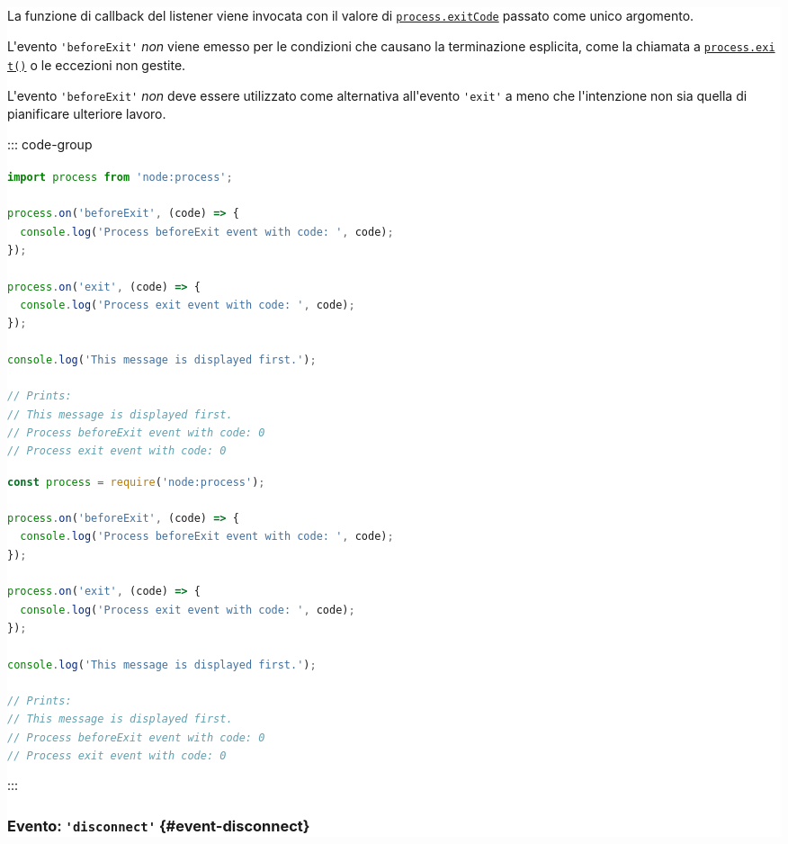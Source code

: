 La funzione di callback del listener viene invocata con il valore di [`process.exitCode`](/it/nodejs/api/process#processexitcode_1) passato come unico argomento.

L'evento `'beforeExit'` *non* viene emesso per le condizioni che causano la terminazione esplicita, come la chiamata a [`process.exit()`](/it/nodejs/api/process#processexitcode) o le eccezioni non gestite.

L'evento `'beforeExit'` *non* deve essere utilizzato come alternativa all'evento `'exit'` a meno che l'intenzione non sia quella di pianificare ulteriore lavoro.



::: code-group
```js [ESM]
import process from 'node:process';

process.on('beforeExit', (code) => {
  console.log('Process beforeExit event with code: ', code);
});

process.on('exit', (code) => {
  console.log('Process exit event with code: ', code);
});

console.log('This message is displayed first.');

// Prints:
// This message is displayed first.
// Process beforeExit event with code: 0
// Process exit event with code: 0
```

```js [CJS]
const process = require('node:process');

process.on('beforeExit', (code) => {
  console.log('Process beforeExit event with code: ', code);
});

process.on('exit', (code) => {
  console.log('Process exit event with code: ', code);
});

console.log('This message is displayed first.');

// Prints:
// This message is displayed first.
// Process beforeExit event with code: 0
// Process exit event with code: 0
```
:::


### Evento: `'disconnect'` {#event-disconnect}
